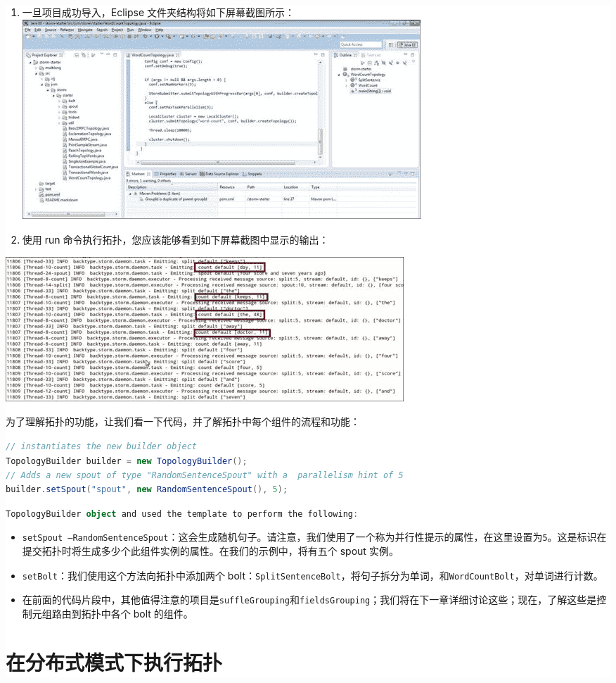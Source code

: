 1.  一旦项目成功导入，Eclipse 文件夹结构将如下屏幕截图所示：![来自 Storm-starter 项目的 WordCount 拓扑结构](img/00014.jpeg)

1.  使用 run 命令执行拓扑，您应该能够看到如下屏幕截图中显示的输出：

![来自 Storm-starter 项目的 WordCount 拓扑结构](img/00015.jpeg)

为了理解拓扑的功能，让我们看一下代码，并了解拓扑中每个组件的流程和功能：

```scala
// instantiates the new builder object
TopologyBuilder builder = new TopologyBuilder();
// Adds a new spout of type "RandomSentenceSpout" with a  parallelism hint of 5
builder.setSpout("spout", new RandomSentenceSpout(), 5);
```

```scala
TopologyBuilder object and used the template to perform the following:
```

+   `setSpout –RandomSentenceSpout`：这会生成随机句子。请注意，我们使用了一个称为并行性提示的属性，在这里设置为`5`。这是标识在提交拓扑时将生成多少个此组件实例的属性。在我们的示例中，将有五个 spout 实例。

+   `setBolt`：我们使用这个方法向拓扑中添加两个 bolt：`SplitSentenceBolt`，将句子拆分为单词，和`WordCountBolt`，对单词进行计数。

+   在前面的代码片段中，其他值得注意的项目是`suffleGrouping`和`fieldsGrouping`；我们将在下一章详细讨论这些；现在，了解这些是控制元组路由到拓扑中各个 bolt 的组件。

# 在分布式模式下执行拓扑
